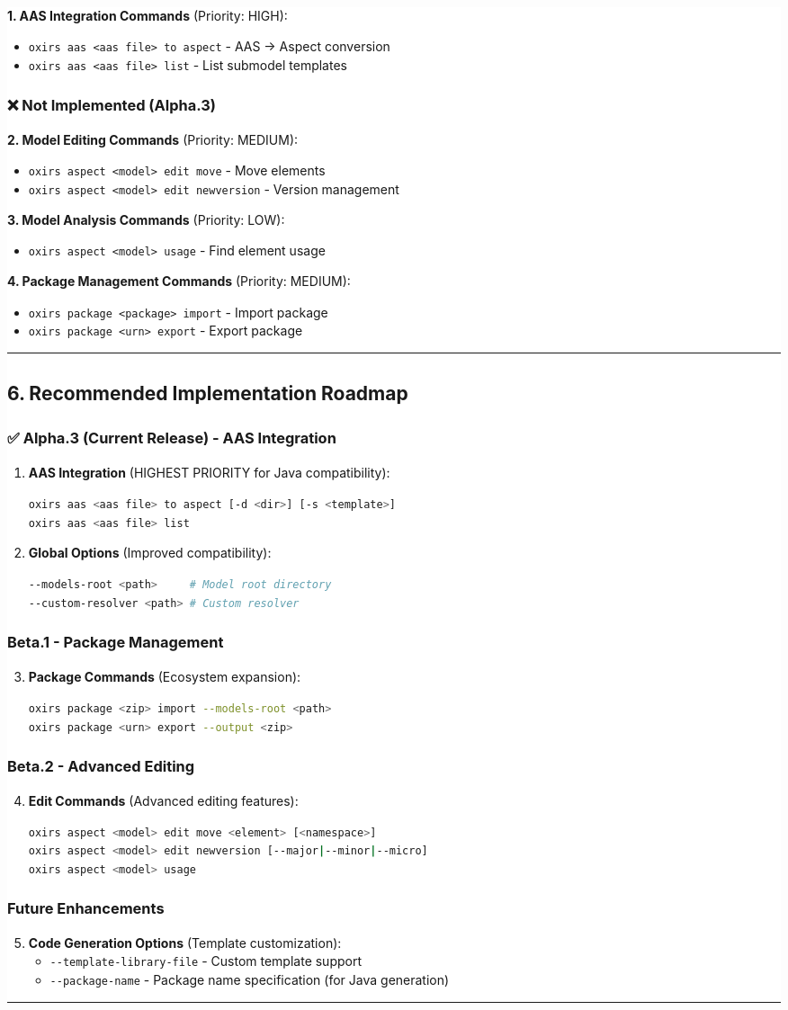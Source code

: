 **1. AAS Integration Commands** (Priority: HIGH):
- `oxirs aas <aas file> to aspect` - AAS → Aspect conversion
- `oxirs aas <aas file> list` - List submodel templates

### ❌ Not Implemented (Alpha.3)

**2. Model Editing Commands** (Priority: MEDIUM):
- `oxirs aspect <model> edit move` - Move elements
- `oxirs aspect <model> edit newversion` - Version management

**3. Model Analysis Commands** (Priority: LOW):
- `oxirs aspect <model> usage` - Find element usage

**4. Package Management Commands** (Priority: MEDIUM):
- `oxirs package <package> import` - Import package
- `oxirs package <urn> export` - Export package

---

## 6. Recommended Implementation Roadmap

### ✅ Alpha.3 (Current Release) - AAS Integration

1. **AAS Integration** (HIGHEST PRIORITY for Java compatibility):
   ```bash
   oxirs aas <aas file> to aspect [-d <dir>] [-s <template>]
   oxirs aas <aas file> list
   ```

2. **Global Options** (Improved compatibility):
   ```bash
   --models-root <path>     # Model root directory
   --custom-resolver <path> # Custom resolver
   ```

### Beta.1 - Package Management

3. **Package Commands** (Ecosystem expansion):
   ```bash
   oxirs package <zip> import --models-root <path>
   oxirs package <urn> export --output <zip>
   ```

### Beta.2 - Advanced Editing

4. **Edit Commands** (Advanced editing features):
   ```bash
   oxirs aspect <model> edit move <element> [<namespace>]
   oxirs aspect <model> edit newversion [--major|--minor|--micro]
   oxirs aspect <model> usage
   ```

### Future Enhancements

5. **Code Generation Options** (Template customization):
   - `--template-library-file` - Custom template support
   - `--package-name` - Package name specification (for Java generation)

---